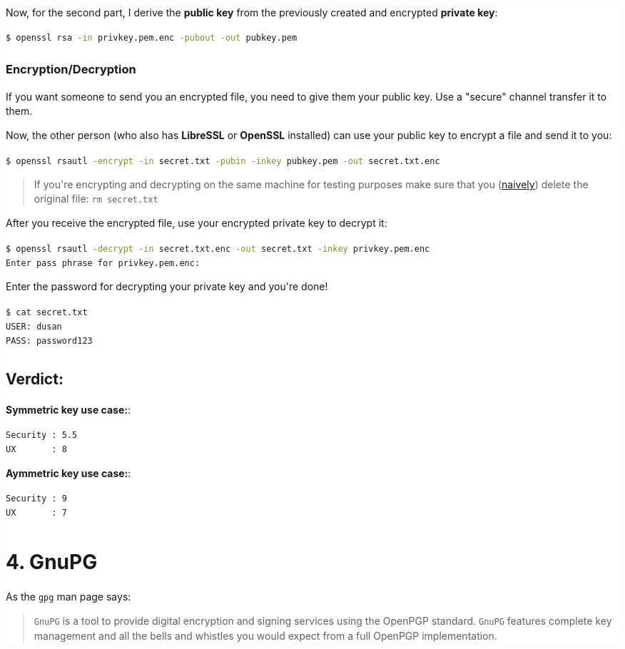 Now, for the second part, I derive the **public key** from the previously created
and encrypted **private key**:
```bash
$ openssl rsa -in privkey.pem.enc -pubout -out pubkey.pem
```

### Encryption/Decryption

If you want someone to send you an encrypted file, you need to give them your
public key. Use a "secure" channel transfer it to them.

Now, the other person (who also has **LibreSSL** or **OpenSSL** installed) can use
your public key to encrypt a file and send it to you:
```bash
$ openssl rsautl -encrypt -in secret.txt -pubin -inkey pubkey.pem -out secret.txt.enc
```

> If you're encrypting and decrypting on the same machine for testing purposes
make sure that you ([naively](https://ssd.eff.org/en/module/how-delete-your-data-securely-linux)) delete the original file: `rm secret.txt`

After you receive the encrypted file, use your encrypted private key to decrypt
it:
```bash
$ openssl rsautl -decrypt -in secret.txt.enc -out secret.txt -inkey privkey.pem.enc
Enter pass phrase for privkey.pem.enc:
```

Enter the password for decrypting your private key and you're done!

```bash
$ cat secret.txt
USER: dusan
PASS: password123
```

## Verdict:

**Symmetric key use case:**:
```
Security : 5.5
UX       : 8
```

**Aymmetric key use case:**:
```
Security : 9
UX       : 7
```

# 4. GnuPG

As the `gpg` man page says:
> `GnuPG` is a tool to provide digital encryption and signing services using the
OpenPGP standard. `GnuPG` features complete key management and all the bells and
whistles you would expect from a full OpenPGP implementation.
